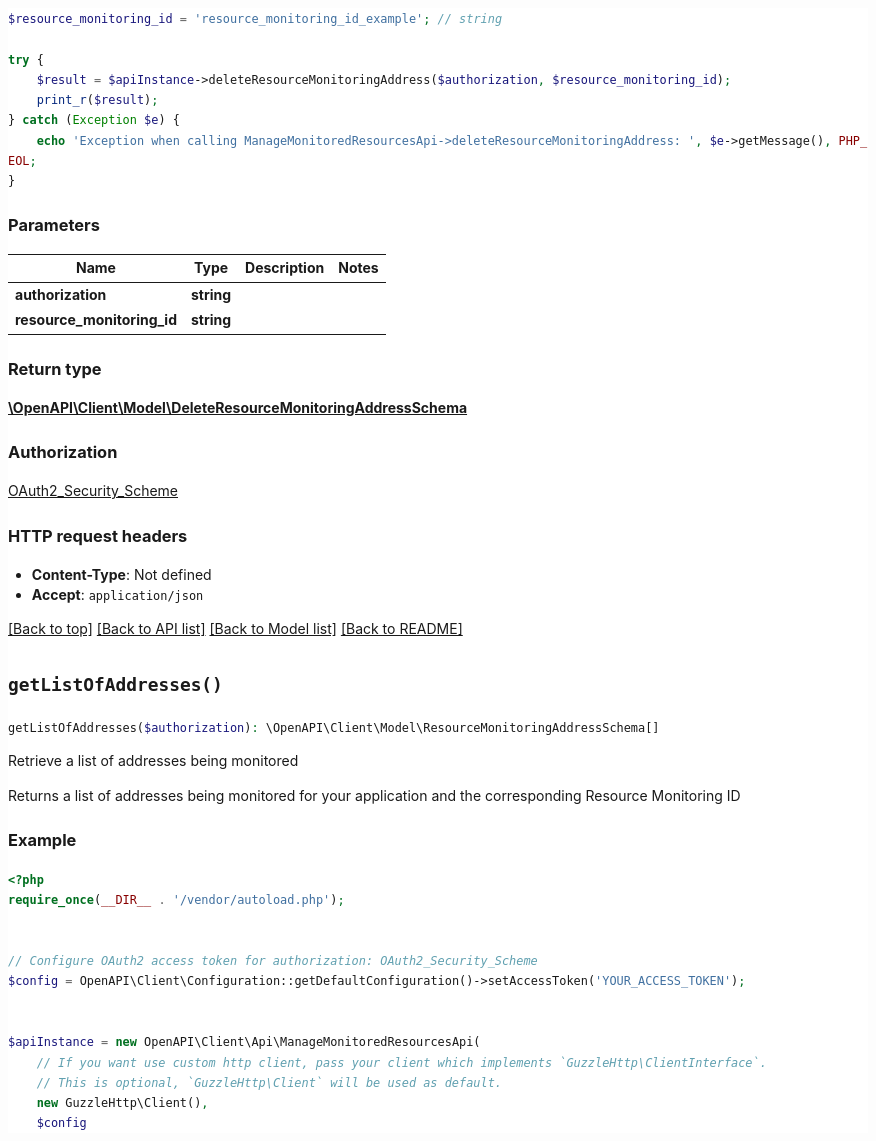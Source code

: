 ```php
$resource_monitoring_id = 'resource_monitoring_id_example'; // string

try {
    $result = $apiInstance->deleteResourceMonitoringAddress($authorization, $resource_monitoring_id);
    print_r($result);
} catch (Exception $e) {
    echo 'Exception when calling ManageMonitoredResourcesApi->deleteResourceMonitoringAddress: ', $e->getMessage(), PHP_EOL;
}
```

### Parameters

Name | Type | Description  | Notes
------------- | ------------- | ------------- | -------------
 **authorization** | **string**|  |
 **resource_monitoring_id** | **string**|  |

### Return type

[**\OpenAPI\Client\Model\DeleteResourceMonitoringAddressSchema**](../Model/DeleteResourceMonitoringAddressSchema.md)

### Authorization

[OAuth2_Security_Scheme](../../README.md#OAuth2_Security_Scheme)

### HTTP request headers

- **Content-Type**: Not defined
- **Accept**: `application/json`

[[Back to top]](#) [[Back to API list]](../../README.md#endpoints)
[[Back to Model list]](../../README.md#models)
[[Back to README]](../../README.md)

## `getListOfAddresses()`

```php
getListOfAddresses($authorization): \OpenAPI\Client\Model\ResourceMonitoringAddressSchema[]
```

Retrieve a list of addresses being monitored

Returns a list of addresses being monitored for your application and the corresponding Resource Monitoring ID

### Example

```php
<?php
require_once(__DIR__ . '/vendor/autoload.php');


// Configure OAuth2 access token for authorization: OAuth2_Security_Scheme
$config = OpenAPI\Client\Configuration::getDefaultConfiguration()->setAccessToken('YOUR_ACCESS_TOKEN');


$apiInstance = new OpenAPI\Client\Api\ManageMonitoredResourcesApi(
    // If you want use custom http client, pass your client which implements `GuzzleHttp\ClientInterface`.
    // This is optional, `GuzzleHttp\Client` will be used as default.
    new GuzzleHttp\Client(),
    $config
```